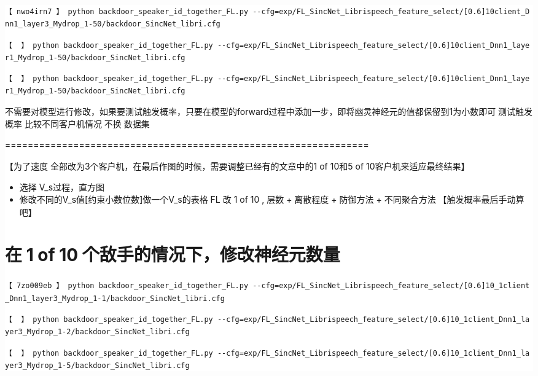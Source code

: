 
``
【 nwo4irn7 】
python backdoor_speaker_id_together_FL.py --cfg=exp/FL_SincNet_Librispeech_feature_select/[0.6]10client_Dnn1_layer3_Mydrop_1-50/backdoor_SincNet_libri.cfg
``


``
【  】
python backdoor_speaker_id_together_FL.py --cfg=exp/FL_SincNet_Librispeech_feature_select/[0.6]10client_Dnn1_layer1_Mydrop_1-50/backdoor_SincNet_libri.cfg
``


``
【  】
python backdoor_speaker_id_together_FL.py --cfg=exp/FL_SincNet_Librispeech_feature_select/[0.6]10client_Dnn1_layer1_Mydrop_1-50/backdoor_SincNet_libri.cfg
``


不需要对模型进行修改，如果要测试触发概率，只要在模型的forward过程中添加一步，即将幽灵神经元的值都保留到1为小数即可
测试触发概率
比较不同客户机情况
不换 数据集

================================================================

【为了速度 全部改为3个客户机，在最后作图的时候，需要调整已经有的文章中的1 of 10和5 of 10客户机来适应最终结果】

+ 选择 V_s过程，直方图
+ 修改不同的V_s值[约束小数位数]做一个V_s的表格
FL 改 1 of 10 , 层数 + 离散程度 + 防御方法 + 不同聚合方法
【触发概率最后手动算吧】


# 在 1 of 10 个敌手的情况下，修改神经元数量
``
【 7zo009eb 】
python backdoor_speaker_id_together_FL.py --cfg=exp/FL_SincNet_Librispeech_feature_select/[0.6]10_1client_Dnn1_layer3_Mydrop_1-1/backdoor_SincNet_libri.cfg
``

``
【  】
python backdoor_speaker_id_together_FL.py --cfg=exp/FL_SincNet_Librispeech_feature_select/[0.6]10_1client_Dnn1_layer3_Mydrop_1-2/backdoor_SincNet_libri.cfg
``

``
【  】
python backdoor_speaker_id_together_FL.py --cfg=exp/FL_SincNet_Librispeech_feature_select/[0.6]10_1client_Dnn1_layer3_Mydrop_1-5/backdoor_SincNet_libri.cfg
``
